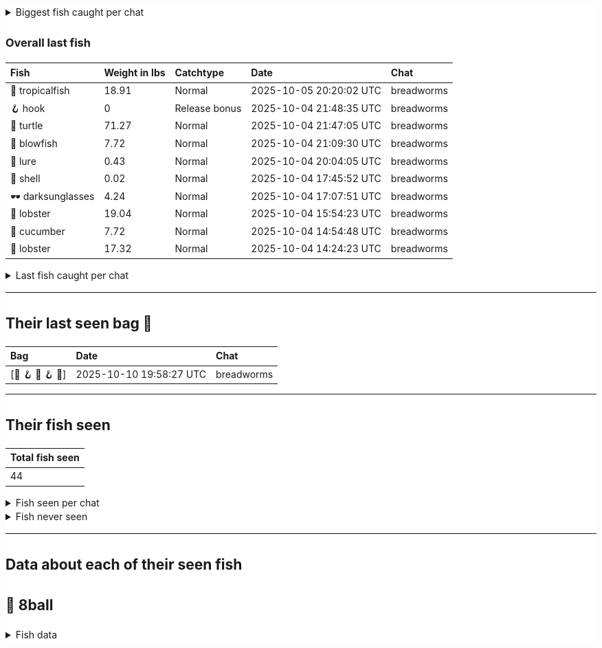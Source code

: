 <details><summary>Biggest fish caught per chat</summary></details>

### Overall last fish
| Fish             | Weight in lbs | Catchtype     | Date                    | Chat       |
|:-----------------|:--------------|:--------------|:------------------------|:-----------|
| 🐠 tropicalfish  | 18.91         | Normal        | 2025-10-05 20:20:02 UTC | breadworms |
| 🪝 hook          | 0             | Release bonus | 2025-10-04 21:48:35 UTC | breadworms |
| 🐢 turtle        | 71.27         | Normal        | 2025-10-04 21:47:05 UTC | breadworms |
| 🐡 blowfish      | 7.72          | Normal        | 2025-10-04 21:09:30 UTC | breadworms |
| 🎏 lure          | 0.43          | Normal        | 2025-10-04 20:04:05 UTC | breadworms |
| 🐚 shell         | 0.02          | Normal        | 2025-10-04 17:45:52 UTC | breadworms |
| 🕶️ darksunglasses | 4.24          | Normal        | 2025-10-04 17:07:51 UTC | breadworms |
| 🦞 lobster       | 19.04         | Normal        | 2025-10-04 15:54:23 UTC | breadworms |
| 🥒 cucumber      | 7.72          | Normal        | 2025-10-04 14:54:48 UTC | breadworms |
| 🦞 lobster       | 17.32         | Normal        | 2025-10-04 14:24:23 UTC | breadworms |

<details><summary>Last fish caught per chat</summary></details>

---------------

## Their last seen bag 🎒
| Bag              | Date                    | Chat       |
|:-----------------|:------------------------|:-----------|
| [📑 🪝 🎏 🪝 🐠] | 2025-10-10 19:58:27 UTC | breadworms |

---------------

## Their fish seen
| Total fish seen |
|:----------------|
| 44              |

<details><summary>Fish seen per chat</summary></details>

<details><summary>Fish never seen</summary></details>

---------------

## Data about each of their seen fish

## 🎱 8ball

<details><summary>Fish data</summary></details>
